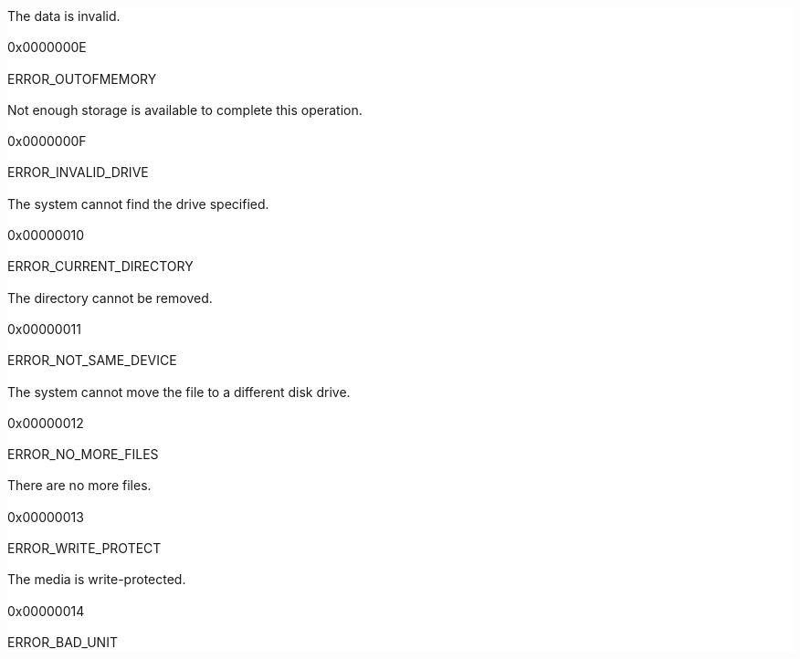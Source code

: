   <td>
  <p>The data is invalid.</p>
  </td>
 </tr>
 <tr>
  <td>
  <p>0x0000000E</p>
  <p>ERROR_OUTOFMEMORY</p>
  </td>
  <td>
  <p>Not enough storage is available to complete this
  operation.</p>
  </td>
 </tr>
 <tr>
  <td>
  <p>0x0000000F</p>
  <p>ERROR_INVALID_DRIVE</p>
  </td>
  <td>
  <p>The system cannot find the drive specified.</p>
  </td>
 </tr>
 <tr>
  <td>
  <p>0x00000010</p>
  <p>ERROR_CURRENT_DIRECTORY</p>
  </td>
  <td>
  <p>The directory cannot be removed.</p>
  </td>
 </tr>
 <tr>
  <td>
  <p>0x00000011</p>
  <p>ERROR_NOT_SAME_DEVICE</p>
  </td>
  <td>
  <p>The system cannot move the file to a different disk
  drive.</p>
  </td>
 </tr>
 <tr>
  <td>
  <p>0x00000012</p>
  <p>ERROR_NO_MORE_FILES</p>
  </td>
  <td>
  <p>There are no more files.</p>
  </td>
 </tr>
 <tr>
  <td>
  <p>0x00000013</p>
  <p>ERROR_WRITE_PROTECT</p>
  </td>
  <td>
  <p>The media is write-protected.</p>
  </td>
 </tr>
 <tr>
  <td>
  <p>0x00000014</p>
  <p>ERROR_BAD_UNIT</p>